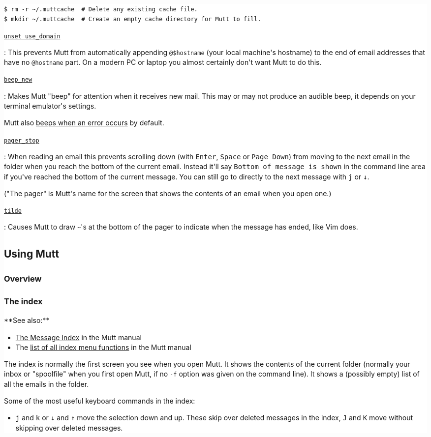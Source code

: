   ```terminal
  $ rm -r ~/.muttcache  # Delete any existing cache file.
  $ mkdir ~/.muttcache  # Create an empty cache directory for Mutt to fill.
  ```

[`unset use_domain`](https://mutt.org/doc/manual/#use-domain)

: This prevents Mutt from automatically appending `@$hostname` (your local
  machine's hostname) to the end of email addresses that have no `@hostname`
  part. On a modern PC or laptop you almost certainly don't want Mutt to do
  this.

[`beep_new`](https://mutt.org/doc/manual/#beep-new)

: Makes Mutt "beep" for attention when it receives new mail.
  This may or may not produce an audible beep, it depends on your terminal emulator's settings.

  Mutt also [beeps when an error occurs](https://mutt.org/doc/manual/#beep) by default.

[`pager_stop`](https://mutt.org/doc/manual/#pager-stop)

: When reading an email this prevents scrolling down
  (with <kbd>Enter</kbd>, <kbd>Space</kbd> or <kbd>Page Down</kbd>) from moving to the next email
  in the folder when you reach the bottom of the current email.
  Instead it'll say <samp>Bottom of message is shown</samp> in the command line
  area if you've reached the bottom of the current message.
  You can still go to directly to the next message with <kbd>j</kbd> or <kbd>&darr;</kbd>.

  ("The pager" is Mutt's name for the screen that shows the contents of an email when you open one.)

[`tilde`](https://mutt.org/doc/manual/#tilde)

: Causes Mutt to draw `~`'s at the bottom of the pager to indicate when the message has ended, like Vim does.

Using Mutt
----------

### Overview

### The index

<div class="seealso" markdown="1">
**See also:**

* [The Message Index](https://mutt.org/doc/manual/#index-menu) in the Mutt manual
* The [list of all index menu functions](https://mutt.org/doc/manual/#index-map) in the Mutt manual
</div>

The index is normally the first screen you see when you open Mutt.
It shows the contents of the current folder (normally your inbox or "spoolfile"
when you first open Mutt, if no `-f` option was given on the command line).
It shows a (possibly empty) list of all the emails in the folder.

Some of the most useful keyboard commands in the index:

* <kbd>j</kbd> and <kbd>k</kbd> or <kbd>&darr;</kbd> and <kbd>&uarr;</kbd>
  move the selection down and up.
  These skip over deleted messages in the index,
  <kbd>J</kbd> and <kbd>K</kbd> move without skipping over deleted messages.
